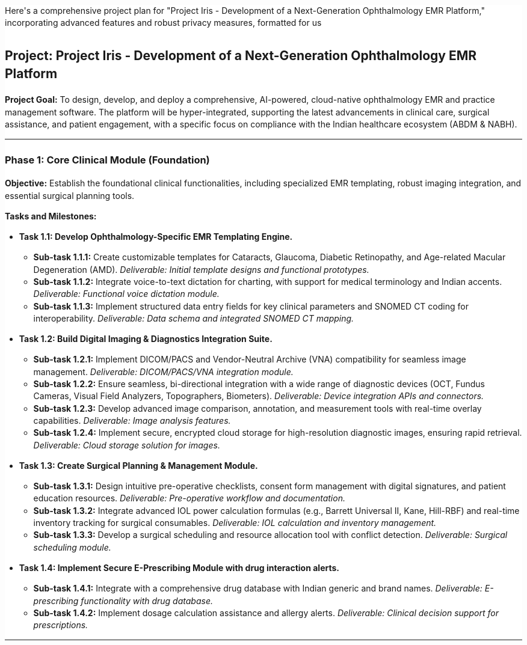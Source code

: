 Here's a comprehensive project plan for "Project Iris - Development of a Next-Generation Ophthalmology EMR Platform," incorporating advanced features and robust privacy measures, formatted for us

## Project: Project Iris - Development of a Next-Generation Ophthalmology EMR Platform

**Project Goal:** To design, develop, and deploy a comprehensive, AI-powered, cloud-native ophthalmology EMR and practice management software. The platform will be hyper-integrated, supporting the latest advancements in clinical care, surgical assistance, and patient engagement, with a specific focus on compliance with the Indian healthcare ecosystem (ABDM & NABH).

---

### Phase 1: Core Clinical Module (Foundation)

**Objective:** Establish the foundational clinical functionalities, including specialized EMR templating, robust imaging integration, and essential surgical planning tools.

**Tasks and Milestones:**

* **Task 1.1: Develop Ophthalmology-Specific EMR Templating Engine.**
    * **Sub-task 1.1.1:** Create customizable templates for Cataracts, Glaucoma, Diabetic Retinopathy, and Age-related Macular Degeneration (AMD). *Deliverable: Initial template designs and functional prototypes.*
    * **Sub-task 1.1.2:** Integrate voice-to-text dictation for charting, with support for medical terminology and Indian accents. *Deliverable: Functional voice dictation module.*
    * **Sub-task 1.1.3:** Implement structured data entry fields for key clinical parameters and SNOMED CT coding for interoperability. *Deliverable: Data schema and integrated SNOMED CT mapping.*

* **Task 1.2: Build Digital Imaging & Diagnostics Integration Suite.**
    * **Sub-task 1.2.1:** Implement DICOM/PACS and Vendor-Neutral Archive (VNA) compatibility for seamless image management. *Deliverable: DICOM/PACS/VNA integration module.*
    * **Sub-task 1.2.2:** Ensure seamless, bi-directional integration with a wide range of diagnostic devices (OCT, Fundus Cameras, Visual Field Analyzers, Topographers, Biometers). *Deliverable: Device integration APIs and connectors.*
    * **Sub-task 1.2.3:** Develop advanced image comparison, annotation, and measurement tools with real-time overlay capabilities. *Deliverable: Image analysis features.*
    * **Sub-task 1.2.4:** Implement secure, encrypted cloud storage for high-resolution diagnostic images, ensuring rapid retrieval. *Deliverable: Cloud storage solution for images.*

* **Task 1.3: Create Surgical Planning & Management Module.**
    * **Sub-task 1.3.1:** Design intuitive pre-operative checklists, consent form management with digital signatures, and patient education resources. *Deliverable: Pre-operative workflow and documentation.*
    * **Sub-task 1.3.2:** Integrate advanced IOL power calculation formulas (e.g., Barrett Universal II, Kane, Hill-RBF) and real-time inventory tracking for surgical consumables. *Deliverable: IOL calculation and inventory management.*
    * **Sub-task 1.3.3:** Develop a surgical scheduling and resource allocation tool with conflict detection. *Deliverable: Surgical scheduling module.*

* **Task 1.4: Implement Secure E-Prescribing Module with drug interaction alerts.**
    * **Sub-task 1.4.1:** Integrate with a comprehensive drug database with Indian generic and brand names. *Deliverable: E-prescribing functionality with drug database.*
    * **Sub-task 1.4.2:** Implement dosage calculation assistance and allergy alerts. *Deliverable: Clinical decision support for prescriptions.*

---